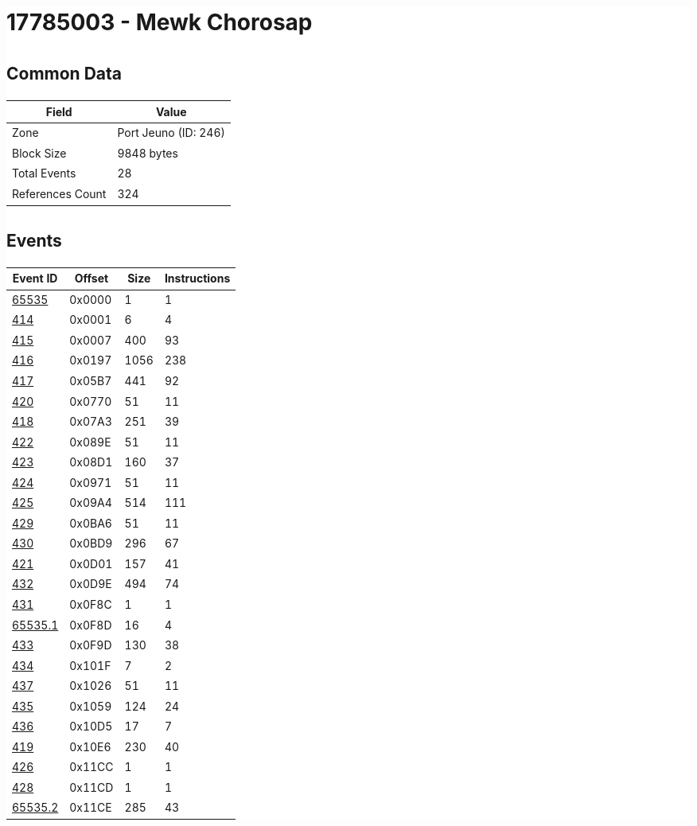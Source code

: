 # 17785003 - Mewk Chorosap

## Common Data

| Field            | Value                |
|------------------|----------------------|
| Zone             | Port Jeuno (ID: 246) |
| Block Size       | 9848 bytes           |
| Total Events     | 28                   |
| References Count | 324                  |

## Events

| Event ID                | Offset   |   Size |   Instructions |
|-------------------------|----------|--------|----------------|
| [65535](./65535.md)     | 0x0000   |      1 |              1 |
| [414](./414.md)         | 0x0001   |      6 |              4 |
| [415](./415.md)         | 0x0007   |    400 |             93 |
| [416](./416.md)         | 0x0197   |   1056 |            238 |
| [417](./417.md)         | 0x05B7   |    441 |             92 |
| [420](./420.md)         | 0x0770   |     51 |             11 |
| [418](./418.md)         | 0x07A3   |    251 |             39 |
| [422](./422.md)         | 0x089E   |     51 |             11 |
| [423](./423.md)         | 0x08D1   |    160 |             37 |
| [424](./424.md)         | 0x0971   |     51 |             11 |
| [425](./425.md)         | 0x09A4   |    514 |            111 |
| [429](./429.md)         | 0x0BA6   |     51 |             11 |
| [430](./430.md)         | 0x0BD9   |    296 |             67 |
| [421](./421.md)         | 0x0D01   |    157 |             41 |
| [432](./432.md)         | 0x0D9E   |    494 |             74 |
| [431](./431.md)         | 0x0F8C   |      1 |              1 |
| [65535.1](./65535.1.md) | 0x0F8D   |     16 |              4 |
| [433](./433.md)         | 0x0F9D   |    130 |             38 |
| [434](./434.md)         | 0x101F   |      7 |              2 |
| [437](./437.md)         | 0x1026   |     51 |             11 |
| [435](./435.md)         | 0x1059   |    124 |             24 |
| [436](./436.md)         | 0x10D5   |     17 |              7 |
| [419](./419.md)         | 0x10E6   |    230 |             40 |
| [426](./426.md)         | 0x11CC   |      1 |              1 |
| [428](./428.md)         | 0x11CD   |      1 |              1 |
| [65535.2](./65535.2.md) | 0x11CE   |    285 |             43 |
